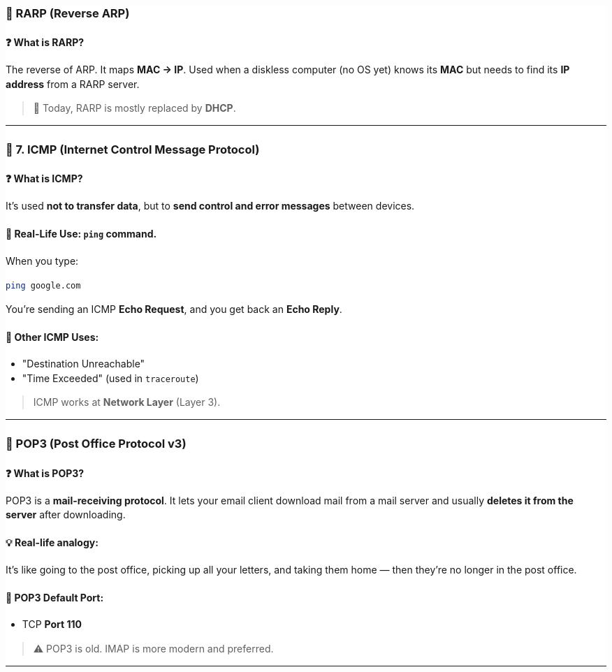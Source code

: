 ### 🔶 RARP (Reverse ARP)

#### ❓ What is RARP?

The reverse of ARP. It maps **MAC → IP**.
Used when a diskless computer (no OS yet) knows its **MAC** but needs to find its **IP address** from a RARP server.

> 🔄 Today, RARP is mostly replaced by **DHCP**.

---

### 🔶 7. ICMP (Internet Control Message Protocol)

#### ❓ What is ICMP?

It’s used **not to transfer data**, but to **send control and error messages** between devices.

#### 📌 Real-Life Use: `ping` command.

When you type:

```bash
ping google.com
```

You’re sending an ICMP **Echo Request**, and you get back an **Echo Reply**.

#### 🔄 Other ICMP Uses:

* "Destination Unreachable"
* "Time Exceeded" (used in `traceroute`)

> ICMP works at **Network Layer** (Layer 3).

---

### 🔷 POP3 (Post Office Protocol v3)

#### ❓ What is POP3?

POP3 is a **mail-receiving protocol**. It lets your email client download mail from a mail server and usually **deletes it from the server** after downloading.

#### 💡 Real-life analogy:

It’s like going to the post office, picking up all your letters, and taking them home — then they’re no longer in the post office.

#### 📌 POP3 Default Port:

* TCP **Port 110**

> ⚠️ POP3 is old. IMAP is more modern and preferred.

---
